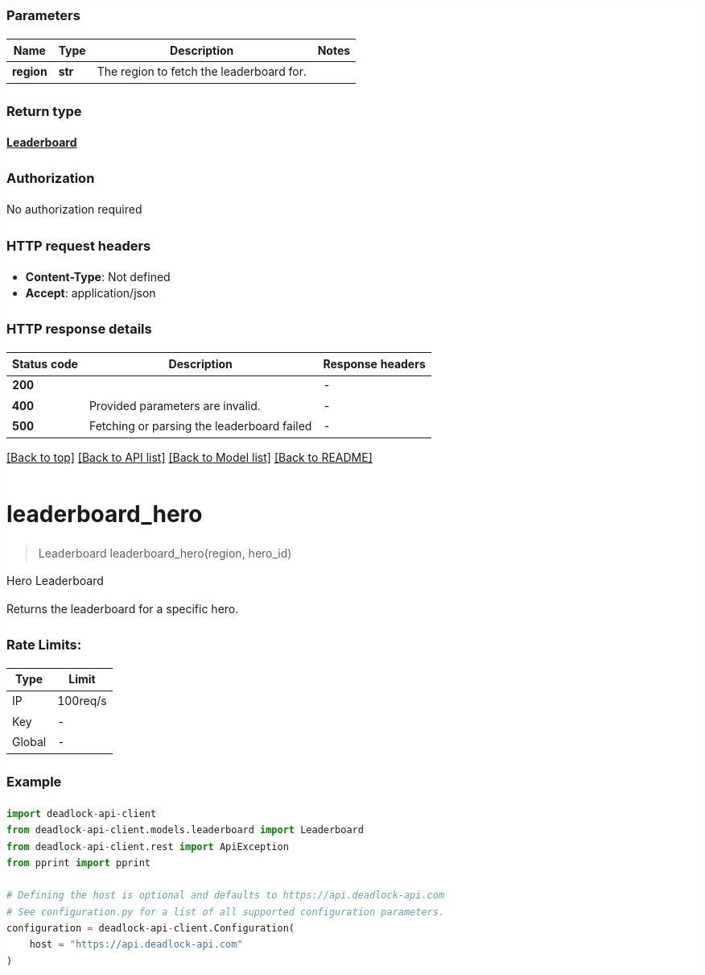 

### Parameters


Name | Type | Description  | Notes
------------- | ------------- | ------------- | -------------
 **region** | **str**| The region to fetch the leaderboard for. | 

### Return type

[**Leaderboard**](Leaderboard.md)

### Authorization

No authorization required

### HTTP request headers

 - **Content-Type**: Not defined
 - **Accept**: application/json

### HTTP response details

| Status code | Description | Response headers |
|-------------|-------------|------------------|
**200** |  |  -  |
**400** | Provided parameters are invalid. |  -  |
**500** | Fetching or parsing the leaderboard failed |  -  |

[[Back to top]](#) [[Back to API list]](../README.md#documentation-for-api-endpoints) [[Back to Model list]](../README.md#documentation-for-models) [[Back to README]](../README.md)

# **leaderboard_hero**
> Leaderboard leaderboard_hero(region, hero_id)

Hero Leaderboard


Returns the leaderboard for a specific hero.

### Rate Limits:
| Type | Limit |
| ---- | ----- |
| IP | 100req/s |
| Key | - |
| Global | - |
    

### Example


```python
import deadlock-api-client
from deadlock-api-client.models.leaderboard import Leaderboard
from deadlock-api-client.rest import ApiException
from pprint import pprint

# Defining the host is optional and defaults to https://api.deadlock-api.com
# See configuration.py for a list of all supported configuration parameters.
configuration = deadlock-api-client.Configuration(
    host = "https://api.deadlock-api.com"
)


```